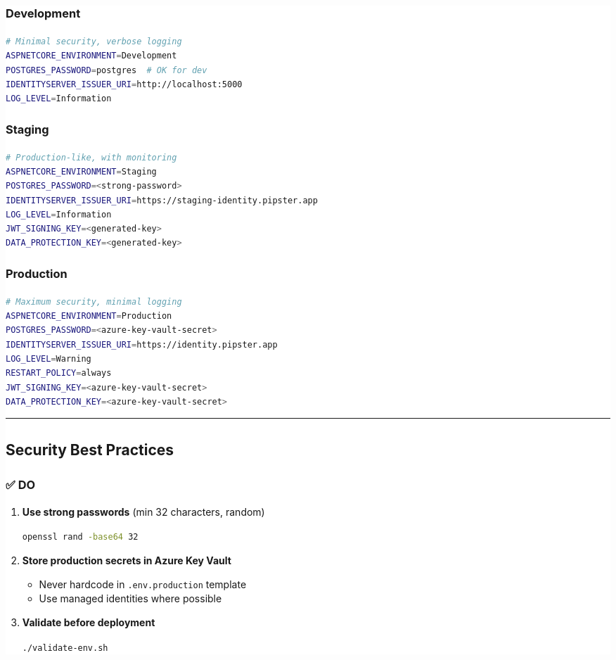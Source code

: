 ### Development

```bash
# Minimal security, verbose logging
ASPNETCORE_ENVIRONMENT=Development
POSTGRES_PASSWORD=postgres  # OK for dev
IDENTITYSERVER_ISSUER_URI=http://localhost:5000
LOG_LEVEL=Information
```

### Staging

```bash
# Production-like, with monitoring
ASPNETCORE_ENVIRONMENT=Staging
POSTGRES_PASSWORD=<strong-password>
IDENTITYSERVER_ISSUER_URI=https://staging-identity.pipster.app
LOG_LEVEL=Information
JWT_SIGNING_KEY=<generated-key>
DATA_PROTECTION_KEY=<generated-key>
```

### Production

```bash
# Maximum security, minimal logging
ASPNETCORE_ENVIRONMENT=Production
POSTGRES_PASSWORD=<azure-key-vault-secret>
IDENTITYSERVER_ISSUER_URI=https://identity.pipster.app
LOG_LEVEL=Warning
RESTART_POLICY=always
JWT_SIGNING_KEY=<azure-key-vault-secret>
DATA_PROTECTION_KEY=<azure-key-vault-secret>
```

---

## Security Best Practices

### ✅ DO

1. **Use strong passwords** (min 32 characters, random)
   ```bash
   openssl rand -base64 32
   ```

2. **Store production secrets in Azure Key Vault**
   - Never hardcode in `.env.production` template
   - Use managed identities where possible

3. **Validate before deployment**
   ```bash
   ./validate-env.sh
   ```
